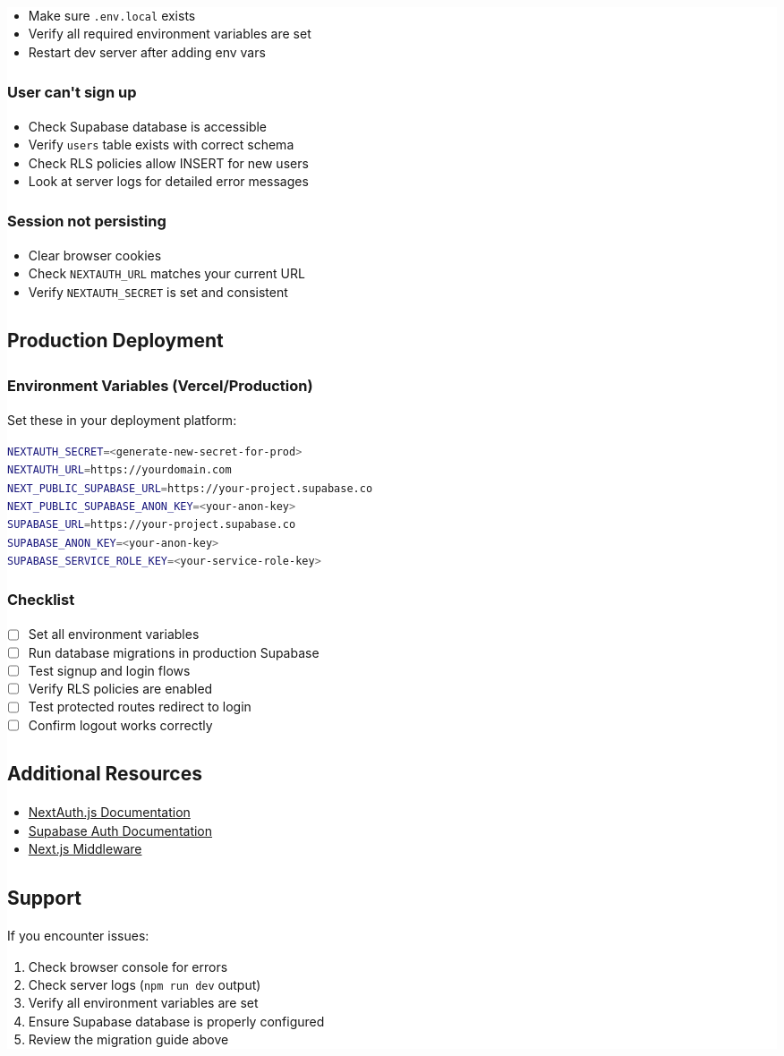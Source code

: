 - Make sure `.env.local` exists
- Verify all required environment variables are set
- Restart dev server after adding env vars

### User can't sign up

- Check Supabase database is accessible
- Verify `users` table exists with correct schema
- Check RLS policies allow INSERT for new users
- Look at server logs for detailed error messages

### Session not persisting

- Clear browser cookies
- Check `NEXTAUTH_URL` matches your current URL
- Verify `NEXTAUTH_SECRET` is set and consistent

## Production Deployment

### Environment Variables (Vercel/Production)

Set these in your deployment platform:

```bash
NEXTAUTH_SECRET=<generate-new-secret-for-prod>
NEXTAUTH_URL=https://yourdomain.com
NEXT_PUBLIC_SUPABASE_URL=https://your-project.supabase.co
NEXT_PUBLIC_SUPABASE_ANON_KEY=<your-anon-key>
SUPABASE_URL=https://your-project.supabase.co
SUPABASE_ANON_KEY=<your-anon-key>
SUPABASE_SERVICE_ROLE_KEY=<your-service-role-key>
```

### Checklist

- [ ] Set all environment variables
- [ ] Run database migrations in production Supabase
- [ ] Test signup and login flows
- [ ] Verify RLS policies are enabled
- [ ] Test protected routes redirect to login
- [ ] Confirm logout works correctly

## Additional Resources

- [NextAuth.js Documentation](https://next-auth.js.org/)
- [Supabase Auth Documentation](https://supabase.com/docs/guides/auth)
- [Next.js Middleware](https://nextjs.org/docs/app/building-your-application/routing/middleware)

## Support

If you encounter issues:

1. Check browser console for errors
2. Check server logs (`npm run dev` output)
3. Verify all environment variables are set
4. Ensure Supabase database is properly configured
5. Review the migration guide above
